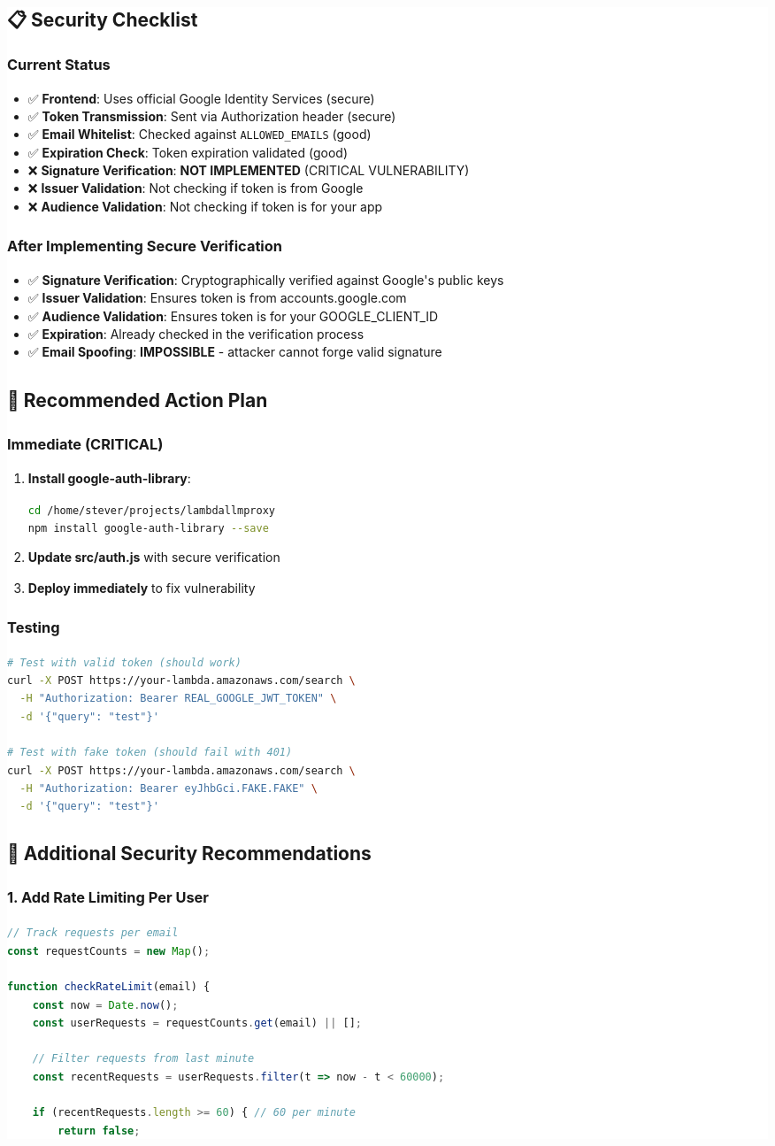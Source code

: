 ## 📋 Security Checklist

### Current Status

- ✅ **Frontend**: Uses official Google Identity Services (secure)
- ✅ **Token Transmission**: Sent via Authorization header (secure)
- ✅ **Email Whitelist**: Checked against `ALLOWED_EMAILS` (good)
- ✅ **Expiration Check**: Token expiration validated (good)
- ❌ **Signature Verification**: **NOT IMPLEMENTED** (CRITICAL VULNERABILITY)
- ❌ **Issuer Validation**: Not checking if token is from Google
- ❌ **Audience Validation**: Not checking if token is for your app

### After Implementing Secure Verification

- ✅ **Signature Verification**: Cryptographically verified against Google's public keys
- ✅ **Issuer Validation**: Ensures token is from accounts.google.com
- ✅ **Audience Validation**: Ensures token is for your GOOGLE_CLIENT_ID
- ✅ **Expiration**: Already checked in the verification process
- ✅ **Email Spoofing**: **IMPOSSIBLE** - attacker cannot forge valid signature

## 🎯 Recommended Action Plan

### Immediate (CRITICAL)

1. **Install google-auth-library**:
   ```bash
   cd /home/stever/projects/lambdallmproxy
   npm install google-auth-library --save
   ```

2. **Update src/auth.js** with secure verification

3. **Deploy immediately** to fix vulnerability

### Testing

```bash
# Test with valid token (should work)
curl -X POST https://your-lambda.amazonaws.com/search \
  -H "Authorization: Bearer REAL_GOOGLE_JWT_TOKEN" \
  -d '{"query": "test"}'

# Test with fake token (should fail with 401)
curl -X POST https://your-lambda.amazonaws.com/search \
  -H "Authorization: Bearer eyJhbGci.FAKE.FAKE" \
  -d '{"query": "test"}'
```

## 🔐 Additional Security Recommendations

### 1. Add Rate Limiting Per User
```javascript
// Track requests per email
const requestCounts = new Map();

function checkRateLimit(email) {
    const now = Date.now();
    const userRequests = requestCounts.get(email) || [];
    
    // Filter requests from last minute
    const recentRequests = userRequests.filter(t => now - t < 60000);
    
    if (recentRequests.length >= 60) { // 60 per minute
        return false;
```